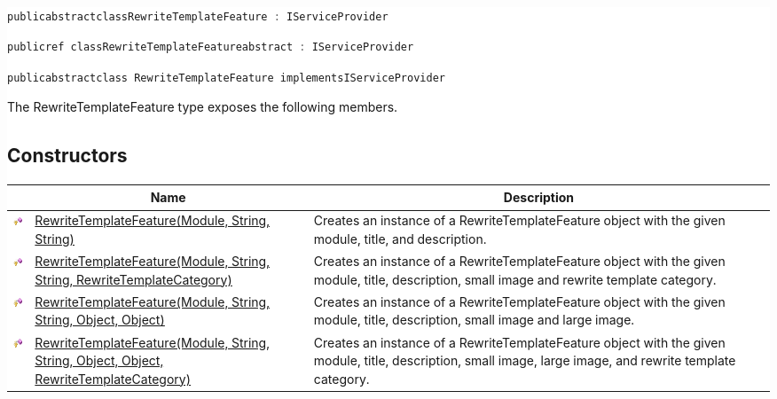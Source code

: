 ``` csharp
publicabstractclassRewriteTemplateFeature : IServiceProvider
```

``` c++
publicref classRewriteTemplateFeatureabstract : IServiceProvider
```

``` jscript
publicabstractclass RewriteTemplateFeature implementsIServiceProvider
```

The RewriteTemplateFeature type exposes the following members.

## Constructors

<table>
<thead>
<tr class="header">
<th> </th>
<th>Name</th>
<th>Description</th>
</tr>
</thead>
<tbody>
<tr class="odd">
<td><img src="images/Dd565996.protmethod(en-us,VS.90).gif" title="Protected method" alt="Protected method" /></td>
<td><a href="rewritetemplatefeature-constructor-module-string-string-microsoft-web-management-iis-rewrite.md">RewriteTemplateFeature(Module, String, String)</a></td>
<td>Creates an instance of a RewriteTemplateFeature object with the given module, title, and description.</td>
</tr>
<tr class="even">
<td><img src="images/Dd565996.protmethod(en-us,VS.90).gif" title="Protected method" alt="Protected method" /></td>
<td><a href="rewritetemplatefeature-constructor-module-string-string-rewritetemplatecategory-microsoft-web-management-iis-rewrite.md">RewriteTemplateFeature(Module, String, String, RewriteTemplateCategory)</a></td>
<td>Creates an instance of a RewriteTemplateFeature object with the given module, title, description, small image and rewrite template category.</td>
</tr>
<tr class="odd">
<td><img src="images/Dd565996.protmethod(en-us,VS.90).gif" title="Protected method" alt="Protected method" /></td>
<td><a href="rewritetemplatefeature-constructor-module-string-string-object-object-microsoft-web-management-iis-rewrite.md">RewriteTemplateFeature(Module, String, String, Object, Object)</a></td>
<td>Creates an instance of a RewriteTemplateFeature object with the given module, title, description, small image and large image.</td>
</tr>
<tr class="even">
<td><img src="images/Dd565996.protmethod(en-us,VS.90).gif" title="Protected method" alt="Protected method" /></td>
<td><a href="rewritetemplatefeature-constructor-module-string-string-object-object-rewritetemplatecategory-microsoft-web-management-iis-rewrite.md">RewriteTemplateFeature(Module, String, String, Object, Object, RewriteTemplateCategory)</a></td>
<td>Creates an instance of a RewriteTemplateFeature object with the given module, title, description, small image, large image, and rewrite template category.</td>
</tr>
</tbody>
</table>
